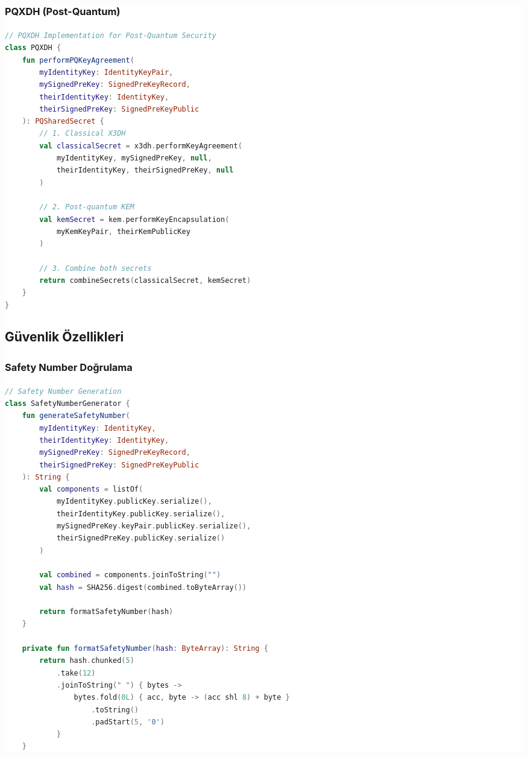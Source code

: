 ### PQXDH (Post-Quantum)

```kotlin
// PQXDH Implementation for Post-Quantum Security
class PQXDH {
    fun performPQKeyAgreement(
        myIdentityKey: IdentityKeyPair,
        mySignedPreKey: SignedPreKeyRecord,
        theirIdentityKey: IdentityKey,
        theirSignedPreKey: SignedPreKeyPublic
    ): PQSharedSecret {
        // 1. Classical X3DH
        val classicalSecret = x3dh.performKeyAgreement(
            myIdentityKey, mySignedPreKey, null,
            theirIdentityKey, theirSignedPreKey, null
        )
        
        // 2. Post-quantum KEM
        val kemSecret = kem.performKeyEncapsulation(
            myKemKeyPair, theirKemPublicKey
        )
        
        // 3. Combine both secrets
        return combineSecrets(classicalSecret, kemSecret)
    }
}
```

## Güvenlik Özellikleri

### Safety Number Doğrulama

```kotlin
// Safety Number Generation
class SafetyNumberGenerator {
    fun generateSafetyNumber(
        myIdentityKey: IdentityKey,
        theirIdentityKey: IdentityKey,
        mySignedPreKey: SignedPreKeyRecord,
        theirSignedPreKey: SignedPreKeyPublic
    ): String {
        val components = listOf(
            myIdentityKey.publicKey.serialize(),
            theirIdentityKey.publicKey.serialize(),
            mySignedPreKey.keyPair.publicKey.serialize(),
            theirSignedPreKey.publicKey.serialize()
        )
        
        val combined = components.joinToString("")
        val hash = SHA256.digest(combined.toByteArray())
        
        return formatSafetyNumber(hash)
    }
    
    private fun formatSafetyNumber(hash: ByteArray): String {
        return hash.chunked(5)
            .take(12)
            .joinToString(" ") { bytes ->
                bytes.fold(0L) { acc, byte -> (acc shl 8) + byte }
                    .toString()
                    .padStart(5, '0')
            }
    }
```